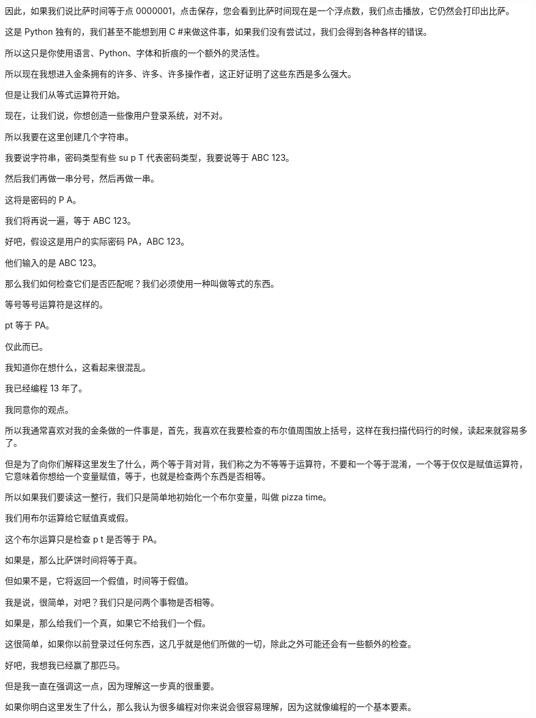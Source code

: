 因此，如果我们说比萨时间等于点 0000001，点击保存，您会看到比萨时间现在是一个浮点数，我们点击播放，它仍然会打印出比萨。

这是 Python 独有的，我们甚至不能想到用 C #来做这件事，如果我们没有尝试过，我们会得到各种各样的错误。

所以这只是你使用语言、Python、字体和折痕的一个额外的灵活性。

所以现在我想进入金条拥有的许多、许多、许多操作者，这正好证明了这些东西是多么强大。

但是让我们从等式运算符开始。

现在，让我们说，你想创造一些像用户登录系统，对不对。

所以我要在这里创建几个字符串。

我要说字符串，密码类型有些 su p T 代表密码类型，我要说等于 ABC 123。

然后我们再做一串分号，然后再做一串。

这将是密码的 P A。

我们将再说一遍，等于 ABC 123。

好吧，假设这是用户的实际密码 PA，ABC 123。

他们输入的是 ABC 123。

那么我们如何检查它们是否匹配呢？我们必须使用一种叫做等式的东西。

等号等号运算符是这样的。

pt 等于 PA。

仅此而已。

我知道你在想什么，这看起来很混乱。

我已经编程 13 年了。

我同意你的观点。

所以我通常喜欢对我的金条做的一件事是，首先，我喜欢在我要检查的布尔值周围放上括号，这样在我扫描代码行的时候，读起来就容易多了。

但是为了向你们解释这里发生了什么，两个等于背对背，我们称之为不等等于运算符，不要和一个等于混淆，一个等于仅仅是赋值运算符，它意味着你想给一个变量赋值，等于，也就是检查两个东西是否相等。

所以如果我们要读这一整行，我们只是简单地初始化一个布尔变量，叫做 pizza time。

我们用布尔运算给它赋值真或假。

这个布尔运算只是检查 p t 是否等于 PA。

如果是，那么比萨饼时间将等于真。

但如果不是，它将返回一个假值，时间等于假值。

我是说，很简单，对吧？我们只是问两个事物是否相等。

如果是，那么给我们一个真，如果它不给我们一个假。

这很简单，如果你以前登录过任何东西，这几乎就是他们所做的一切，除此之外可能还会有一些额外的检查。

好吧，我想我已经赢了那匹马。

但是我一直在强调这一点，因为理解这一步真的很重要。

如果你明白这里发生了什么，那么我认为很多编程对你来说会很容易理解，因为这就像编程的一个基本要素。
